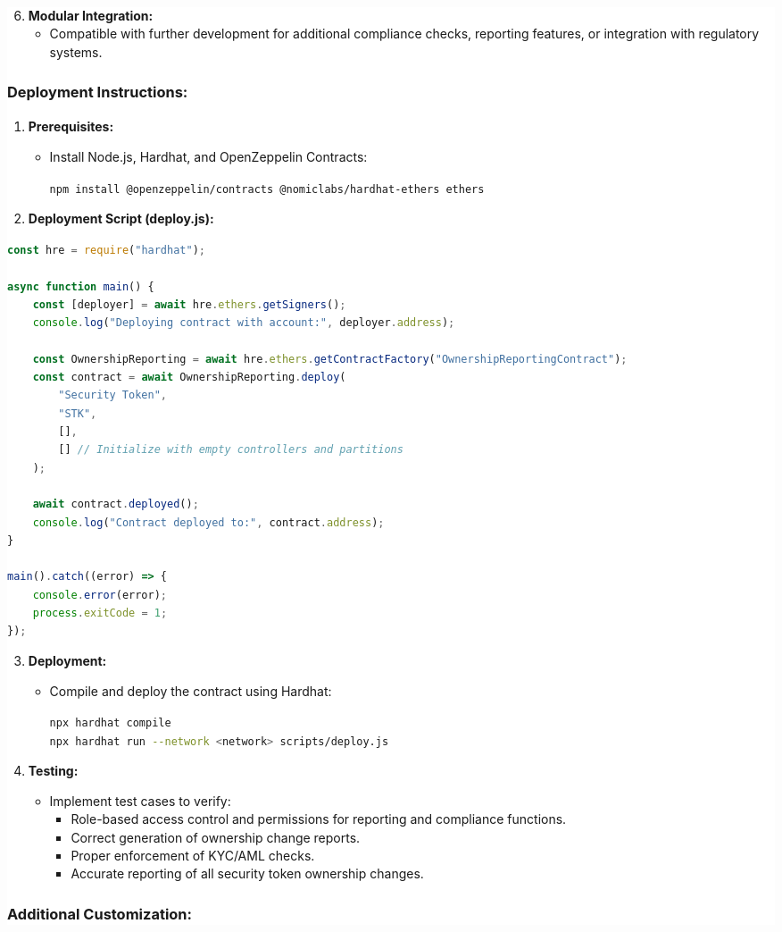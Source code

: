 6. **Modular Integration:**
   - Compatible with further development for additional compliance checks, reporting features, or integration with regulatory systems.

### **Deployment Instructions:**

1. **Prerequisites:**
   - Install Node.js, Hardhat, and OpenZeppelin Contracts:
     ```bash
     npm install @openzeppelin/contracts @nomiclabs/hardhat-ethers ethers
     ```

2. **Deployment Script (deploy.js):**

```javascript
const hre = require("hardhat");

async function main() {
    const [deployer] = await hre.ethers.getSigners();
    console.log("Deploying contract with account:", deployer.address);

    const OwnershipReporting = await hre.ethers.getContractFactory("OwnershipReportingContract");
    const contract = await OwnershipReporting.deploy(
        "Security Token",
        "STK",
        [],
        [] // Initialize with empty controllers and partitions
    );

    await contract.deployed();
    console.log("Contract deployed to:", contract.address);
}

main().catch((error) => {
    console.error(error);
    process.exitCode = 1;
});
```

3. **Deployment:**
   - Compile and deploy the contract using Hardhat:
     ```bash
     npx hardhat compile
     npx hardhat run --network <network> scripts/deploy.js
     ```

4. **Testing:**
   - Implement test cases to verify:
     - Role-based access control and permissions for reporting and compliance functions.
     - Correct generation of ownership change reports.
     - Proper enforcement of KYC/AML checks.
     - Accurate reporting of all security token ownership changes.

### **Additional Customization:**
